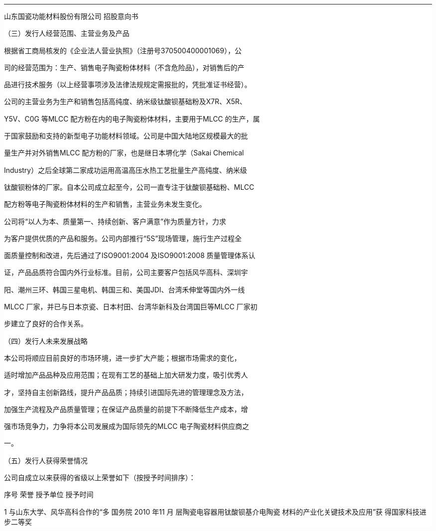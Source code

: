 
-----

山东国瓷功能材料股份有限公司                           招股意向书

（三）发行人经营范围、主营业务及产品

根据省工商局核发的《企业法人营业执照》（注册号370500400001069），公

司的经营范围为：生产、销售电子陶瓷粉体材料（不含危险品），对销售后的产

品进行技术服务（以上经营事项涉及法律法规规定需报批的，凭批准证书经营）。

公司的主营业务为生产和销售包括高纯度、纳米级钛酸钡基础粉及X7R、X5R、

Y5V、C0G 等MLCC 配方粉在内的电子陶瓷粉体材料，主要用于MLCC 的生产，属

于国家鼓励和支持的新型电子功能材料领域。公司是中国大陆地区规模最大的批

量生产并对外销售MLCC 配方粉的厂家，也是继日本堺化学（Sakai Chemical

Industry）之后全球第二家成功运用高温高压水热工艺批量生产高纯度、纳米级

钛酸钡粉体的厂家。自本公司成立起至今，公司一直专注于钛酸钡基础粉、MLCC

配方粉等电子陶瓷粉体材料的生产和销售，主营业务未发生变化。

公司将“以人为本、质量第一、持续创新、客户满意”作为质量方针，力求

为客户提供优质的产品和服务。公司内部推行“5S”现场管理，施行生产过程全

面质量控制和改进，先后通过了ISO9001:2004 及ISO9001:2008 质量管理体系认

证，产品品质符合国内外行业标准。目前，公司主要客户包括风华高科、深圳宇

阳、潮州三环、韩国三星电机、韩国三和、美国JDI、台湾禾伸堂等国内外一线

MLCC 厂家，并已与日本京瓷、日本村田、台湾华新科及台湾国巨等MLCC 厂家初

步建立了良好的合作关系。

（四）发行人未来发展战略

本公司将顺应目前良好的市场环境，进一步扩大产能；根据市场需求的变化，

适时增加产品品种及应用范围；在现有工艺的基础上加大研发力度，吸引优秀人

才，坚持自主创新路线，提升产品品质；持续引进国际先进的管理理念及方法，

加强生产流程及产品质量管理；在保证产品质量的前提下不断降低生产成本，增

强市场竞争力，力争将本公司发展成为国际领先的MLCC 电子陶瓷材料供应商之

一。

（五）发行人获得荣誉情况

公司自成立以来获得的省级以上荣誉如下（按授予时间排序）：

序号 荣誉 授予单位 授予时间

1 与山东大学、风华高科合作的“多 国务院 2010 年11 月
层陶瓷电容器用钛酸钡基介电陶瓷
材料的产业化关键技术及应用”获
得国家科技进步二等奖
